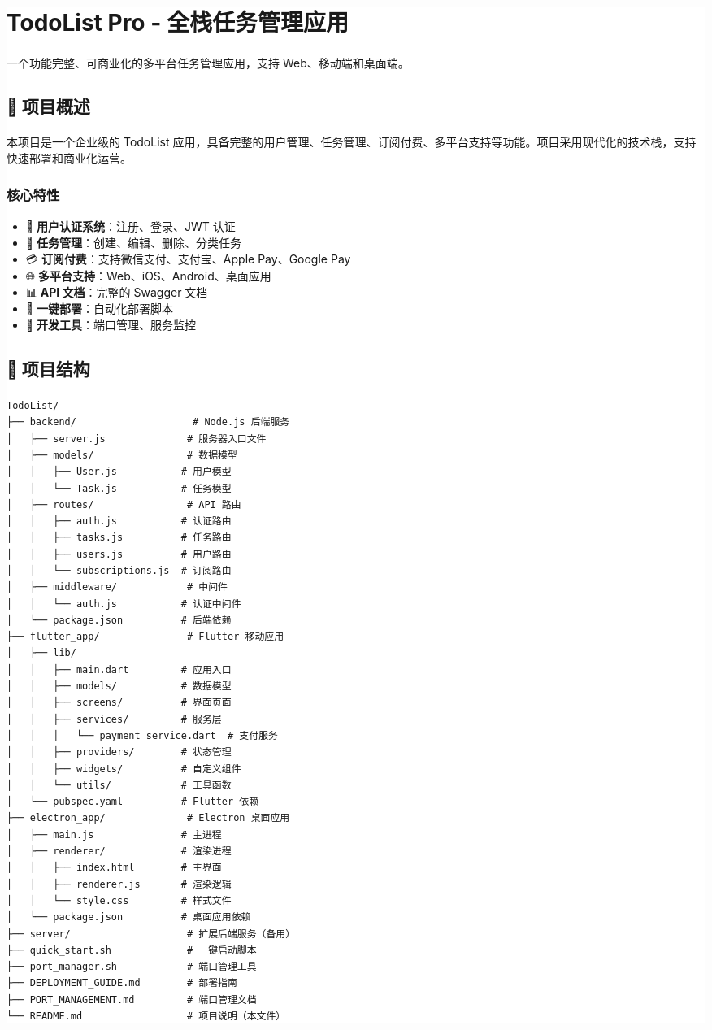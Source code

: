 # TodoList Pro - 全栈任务管理应用

一个功能完整、可商业化的多平台任务管理应用，支持 Web、移动端和桌面端。

## 🎯 项目概述

本项目是一个企业级的 TodoList 应用，具备完整的用户管理、任务管理、订阅付费、多平台支持等功能。项目采用现代化的技术栈，支持快速部署和商业化运营。

### 核心特性

- 🔐 **用户认证系统**：注册、登录、JWT 认证
- 📝 **任务管理**：创建、编辑、删除、分类任务
- 💳 **订阅付费**：支持微信支付、支付宝、Apple Pay、Google Pay
- 🌐 **多平台支持**：Web、iOS、Android、桌面应用
- 📊 **API 文档**：完整的 Swagger 文档
- 🚀 **一键部署**：自动化部署脚本
- 🔧 **开发工具**：端口管理、服务监控

## 📁 项目结构

```
TodoList/
├── backend/                    # Node.js 后端服务
│   ├── server.js              # 服务器入口文件
│   ├── models/                # 数据模型
│   │   ├── User.js           # 用户模型
│   │   └── Task.js           # 任务模型
│   ├── routes/                # API 路由
│   │   ├── auth.js           # 认证路由
│   │   ├── tasks.js          # 任务路由
│   │   ├── users.js          # 用户路由
│   │   └── subscriptions.js  # 订阅路由
│   ├── middleware/            # 中间件
│   │   └── auth.js           # 认证中间件
│   └── package.json          # 后端依赖
├── flutter_app/               # Flutter 移动应用
│   ├── lib/
│   │   ├── main.dart         # 应用入口
│   │   ├── models/           # 数据模型
│   │   ├── screens/          # 界面页面
│   │   ├── services/         # 服务层
│   │   │   └── payment_service.dart  # 支付服务
│   │   ├── providers/        # 状态管理
│   │   ├── widgets/          # 自定义组件
│   │   └── utils/            # 工具函数
│   └── pubspec.yaml          # Flutter 依赖
├── electron_app/              # Electron 桌面应用
│   ├── main.js               # 主进程
│   ├── renderer/             # 渲染进程
│   │   ├── index.html        # 主界面
│   │   ├── renderer.js       # 渲染逻辑
│   │   └── style.css         # 样式文件
│   └── package.json          # 桌面应用依赖
├── server/                    # 扩展后端服务（备用）
├── quick_start.sh             # 一键启动脚本
├── port_manager.sh            # 端口管理工具
├── DEPLOYMENT_GUIDE.md        # 部署指南
├── PORT_MANAGEMENT.md         # 端口管理文档
└── README.md                  # 项目说明（本文件）
```
